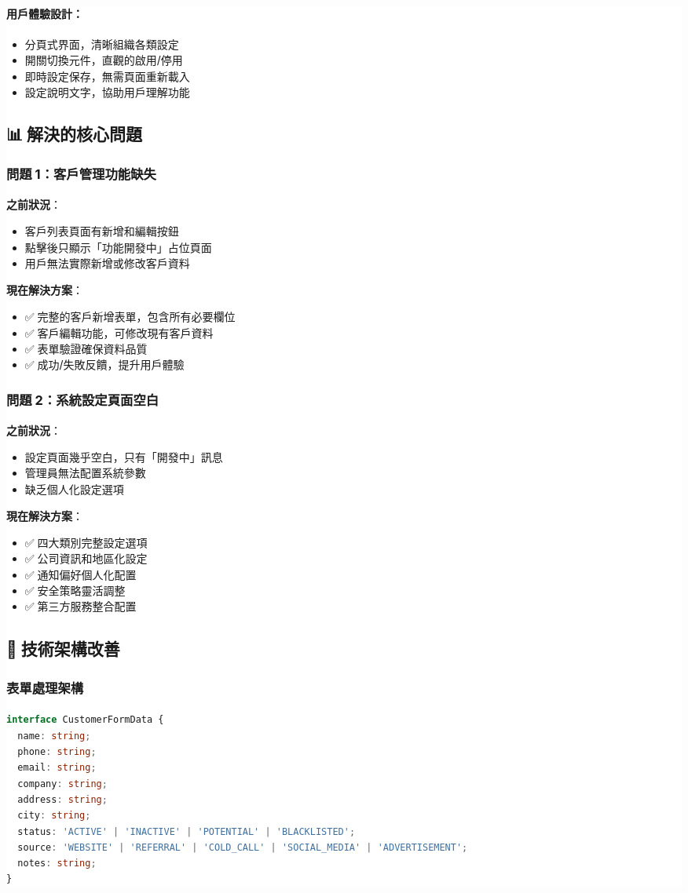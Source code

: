 #### 用戶體驗設計：
- 分頁式界面，清晰組織各類設定
- 開關切換元件，直觀的啟用/停用
- 即時設定保存，無需頁面重新載入
- 設定說明文字，協助用戶理解功能

## 📊 解決的核心問題

### 問題 1：客戶管理功能缺失
**之前狀況**：
- 客戶列表頁面有新增和編輯按鈕
- 點擊後只顯示「功能開發中」占位頁面
- 用戶無法實際新增或修改客戶資料

**現在解決方案**：
- ✅ 完整的客戶新增表單，包含所有必要欄位
- ✅ 客戶編輯功能，可修改現有客戶資料
- ✅ 表單驗證確保資料品質
- ✅ 成功/失敗反饋，提升用戶體驗

### 問題 2：系統設定頁面空白
**之前狀況**：
- 設定頁面幾乎空白，只有「開發中」訊息
- 管理員無法配置系統參數
- 缺乏個人化設定選項

**現在解決方案**：
- ✅ 四大類別完整設定選項
- ✅ 公司資訊和地區化設定
- ✅ 通知偏好個人化配置
- ✅ 安全策略靈活調整
- ✅ 第三方服務整合配置

## 🔧 技術架構改善

### 表單處理架構
```typescript
interface CustomerFormData {
  name: string;
  phone: string;
  email: string;
  company: string;
  address: string;
  city: string;
  status: 'ACTIVE' | 'INACTIVE' | 'POTENTIAL' | 'BLACKLISTED';
  source: 'WEBSITE' | 'REFERRAL' | 'COLD_CALL' | 'SOCIAL_MEDIA' | 'ADVERTISEMENT';
  notes: string;
}
```
